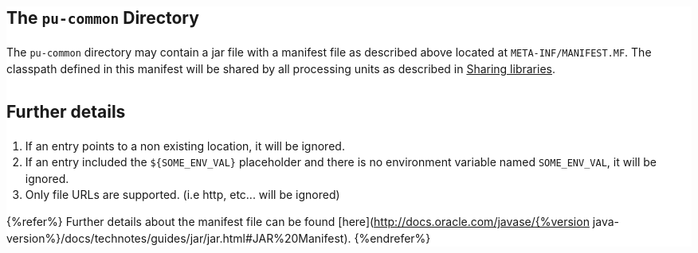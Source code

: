 ## The `pu-common` Directory

The `pu-common` directory may contain a jar file with a manifest file as described above located at `META-INF/MANIFEST.MF`. The classpath defined in this manifest will be shared by all processing units as described in [Sharing libraries](#SharingLibrariesBetweenMultipleProcessingUnits).

## Further details

1. If an entry points to a non existing location, it will be ignored.
1. If an entry included the `${SOME_ENV_VAL}` placeholder and there is no environment variable named `SOME_ENV_VAL`, it will be ignored.
1. Only file URLs are supported. (i.e http, etc... will be ignored)

{%refer%}
Further details about the manifest file can be found [here](http://docs.oracle.com/javase/{%version java-version%}/docs/technotes/guides/jar/jar.html#JAR%20Manifest).
{%endrefer%}